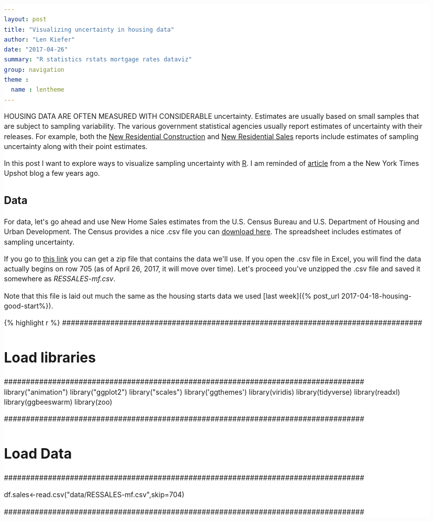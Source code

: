 ```yaml
---
layout: post
title: "Visualizing uncertainty in housing data"
author: "Len Kiefer"
date: "2017-04-26"
summary: "R statistics rstats mortgage rates dataviz"
group: navigation
theme :
  name : lentheme
---
```


HOUSING DATA ARE OFTEN MEASURED WITH CONSIDERABLE uncertainty. Estimates are usually based on small samples that are subject to sampling variability.  The various government statistical agencies usually report estimates of uncertainty with their releases.  For example, both the [New Residential Construction](https://www.census.gov/construction/nrc/index.html) and [New Residential Sales](https://www.census.gov/construction/nrs/index.html) reports include estimates of sampling uncertainty along with their point estimates.

In this post I want to explore ways to visualize sampling uncertainty with [R](https://www.r-project.org/). I am reminded of [article](https://www.nytimes.com/2014/05/02/upshot/how-not-to-be-misled-by-the-jobs-report.html?_r=0) from a the New York Times Upshot blog a few years ago.

## Data

For data, let's go ahead and use New Home Sales estimates from the U.S. Census Bureau and U.S. Department of Housing and Urban Development. The Census provides a nice .csv file you can [download here](https://www.census.gov/construction/nrs/index.html).  The spreadsheet includes estimates of sampling uncertainty.

If you go to [this link](https://www.census.gov/econ/currentdata/clutch/getzippedfile?program=RESCONST&filename=RESCONST-mf.zip) you can get a zip file that contains the data we'll use.  If you open the .csv file in Excel, you will find the data actually begins on row 705 (as of April 26, 2017, it will move over time).  Let's proceed you've unzipped the .csv file and saved it somewhere as *RESSALES-mf.csv*.

Note that this file is laid out much the same as the housing starts data we used [last week]({% post_url 2017-04-18-housing-good-start%}). 


{% highlight r %}
##################################################################################
# Load libraries
##################################################################################
library("animation")
library("ggplot2")
library("scales")
library('ggthemes')
library(viridis)
library(tidyverse)
library(readxl)
library(ggbeeswarm)
library(zoo)

##################################################################################
# Load Data
##################################################################################

df.sales<-read.csv("data/RESSALES-mf.csv",skip=704)

##################################################################################